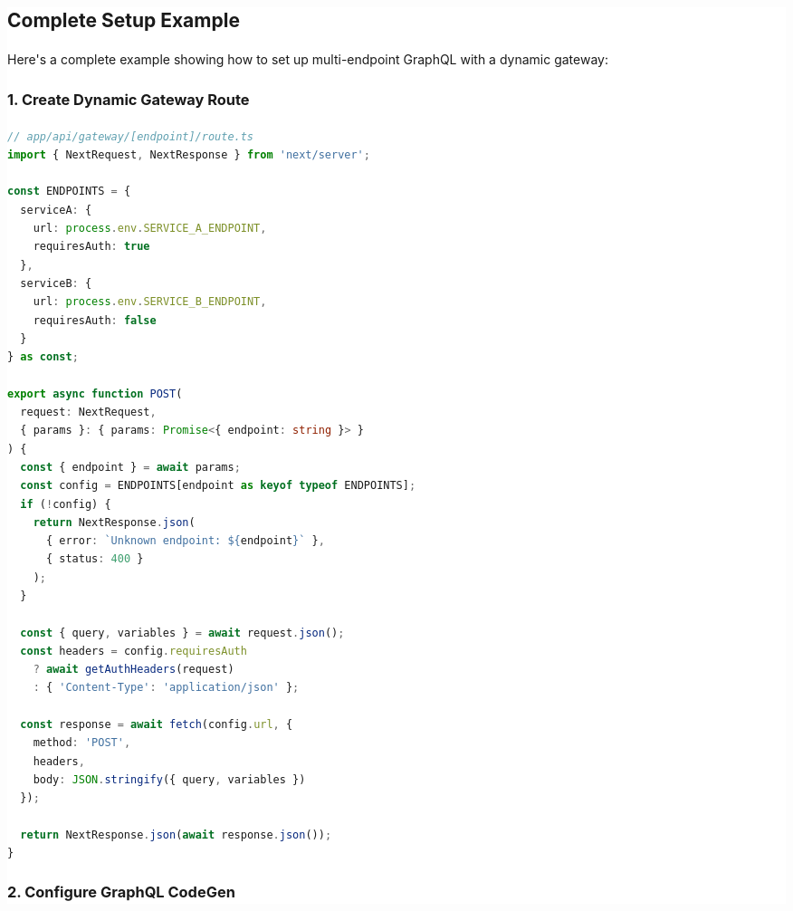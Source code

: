 ## Complete Setup Example

Here's a complete example showing how to set up multi-endpoint GraphQL with a dynamic gateway:

### 1. Create Dynamic Gateway Route

```typescript
// app/api/gateway/[endpoint]/route.ts
import { NextRequest, NextResponse } from 'next/server';

const ENDPOINTS = {
  serviceA: {
    url: process.env.SERVICE_A_ENDPOINT,
    requiresAuth: true
  },
  serviceB: {
    url: process.env.SERVICE_B_ENDPOINT,
    requiresAuth: false
  }
} as const;

export async function POST(
  request: NextRequest,
  { params }: { params: Promise<{ endpoint: string }> }
) {
  const { endpoint } = await params;
  const config = ENDPOINTS[endpoint as keyof typeof ENDPOINTS];
  if (!config) {
    return NextResponse.json(
      { error: `Unknown endpoint: ${endpoint}` },
      { status: 400 }
    );
  }

  const { query, variables } = await request.json();
  const headers = config.requiresAuth
    ? await getAuthHeaders(request)
    : { 'Content-Type': 'application/json' };

  const response = await fetch(config.url, {
    method: 'POST',
    headers,
    body: JSON.stringify({ query, variables })
  });

  return NextResponse.json(await response.json());
}
```

### 2. Configure GraphQL CodeGen
